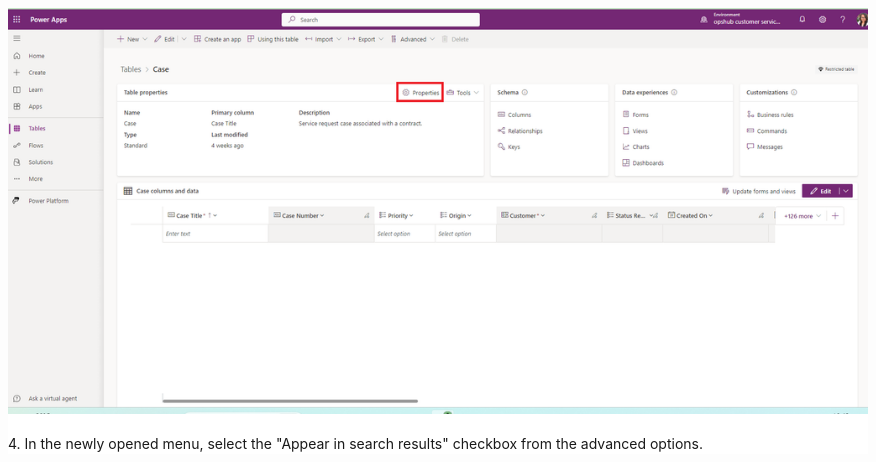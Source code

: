 <div align="center"><img src="../assets/MSD_Search_Result_1.png" alt=""></div>

4\. In the newly opened menu, select the "Appear in search results" checkbox from the advanced options.
